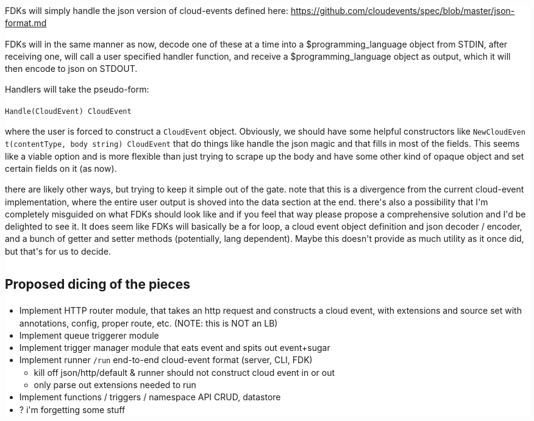 FDKs will simply handle the json version of cloud-events defined here: 
https://github.com/cloudevents/spec/blob/master/json-format.md

FDKs will in the same manner as now, decode one of these at a time into a
$programming_language object from STDIN, after receiving one, will call a user
specified handler function, and receive a $programming_language object as
output, which it will then encode to json on STDOUT.

Handlers will take the pseudo-form:

```
Handle(CloudEvent) CloudEvent
```

where the user is forced to construct a `CloudEvent` object. Obviously, we
should have some helpful constructors like `NewCloudEvent(contentType, body string) CloudEvent` 
that do things like handle the json magic and that fills in most of the
fields. This seems like a viable option and is more flexible than just trying
to scrape up the body and have some other kind of opaque object and set
certain fields on it (as now).

there are likely other ways, but trying to keep it simple out of the gate.
note that this is a divergence from the current cloud-event implementation,
where the entire user output is shoved into the data section at the end.
there's also a possibility that I'm completely misguided on what FDKs should
look like and if you feel that way please propose a comprehensive solution and
I'd be delighted to see it. It does seem like FDKs will basically be a for
loop, a cloud event object definition and json decoder / encoder, and a bunch
of getter and setter methods (potentially, lang dependent). Maybe this doesn't
provide as much utility as it once did, but that's for us to decide.

## Proposed dicing of the pieces

* Implement HTTP router module, that takes an http request and constructs
  a cloud event, with extensions and source set with annotations, config,
  proper route, etc. (NOTE: this is NOT an LB)
* Implement queue triggerer module
* Implement trigger manager module that eats event and spits out event+sugar
* Implement runner `/run` end-to-end cloud-event format (server, CLI, FDK)
  * kill off json/http/default & runner should not construct cloud event in or out
  * only parse out extensions needed to run
* Implement functions / triggers / namespace API CRUD, datastore
* ? i'm forgetting some stuff

